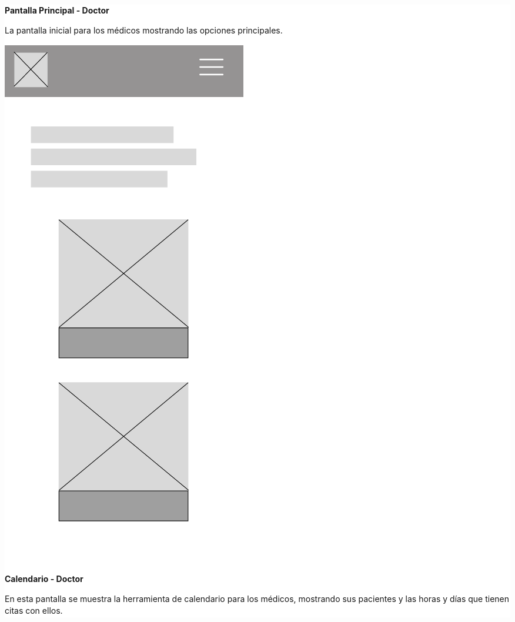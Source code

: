**Pantalla Principal - Doctor**

La pantalla inicial para los médicos mostrando las opciones principales.

<img src="img/Chapter-4/figma-mobile/WF9.png">

**Calendario - Doctor**

En esta pantalla se muestra la herramienta de calendario para los médicos, mostrando sus pacientes y las horas y días que tienen citas con ellos.
